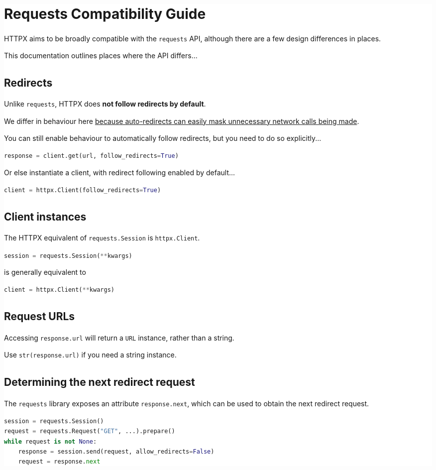 # Requests Compatibility Guide

HTTPX aims to be broadly compatible with the `requests` API, although there are a
few design differences in places.

This documentation outlines places where the API differs...

## Redirects

Unlike `requests`, HTTPX does **not follow redirects by default**.

We differ in behaviour here [because auto-redirects can easily mask unnecessary network
calls being made](https://github.com/encode/httpx/discussions/1785).

You can still enable behaviour to automatically follow redirects, but you need to
do so explicitly...

```python
response = client.get(url, follow_redirects=True)
```

Or else instantiate a client, with redirect following enabled by default...

```python
client = httpx.Client(follow_redirects=True)
```

## Client instances

The HTTPX equivalent of `requests.Session` is `httpx.Client`.

```python
session = requests.Session(**kwargs)
```

is generally equivalent to

```python
client = httpx.Client(**kwargs)
```

## Request URLs

Accessing `response.url` will return a `URL` instance, rather than a string.

Use `str(response.url)` if you need a string instance.

## Determining the next redirect request

The `requests` library exposes an attribute `response.next`, which can be used to obtain the next redirect request.

```python
session = requests.Session()
request = requests.Request("GET", ...).prepare()
while request is not None:
    response = session.send(request, allow_redirects=False)
    request = response.next
```

